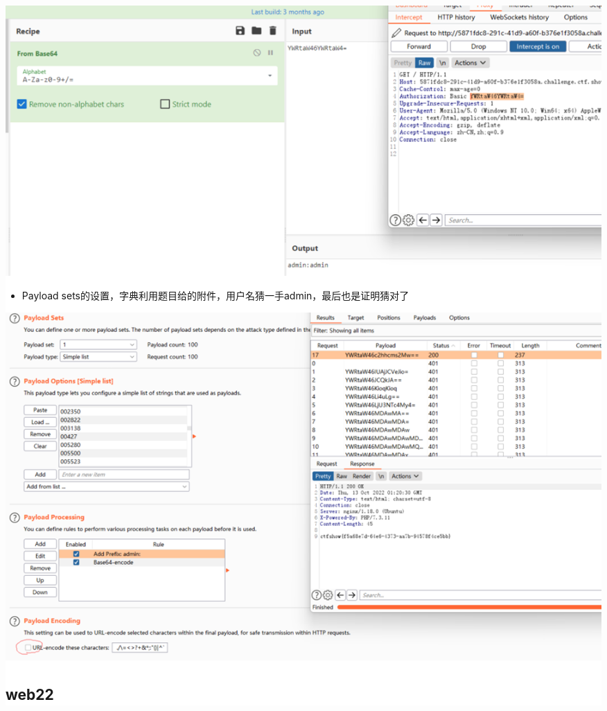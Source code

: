 ![image-20221013094832859](./images/image-20221013094832859.png)

- Payload sets的设置，字典利用题目给的附件，用户名猜一手admin，最后也是证明猜对了

![image-20221013094839110](./images/image-20221013094839110.png)

## web22
